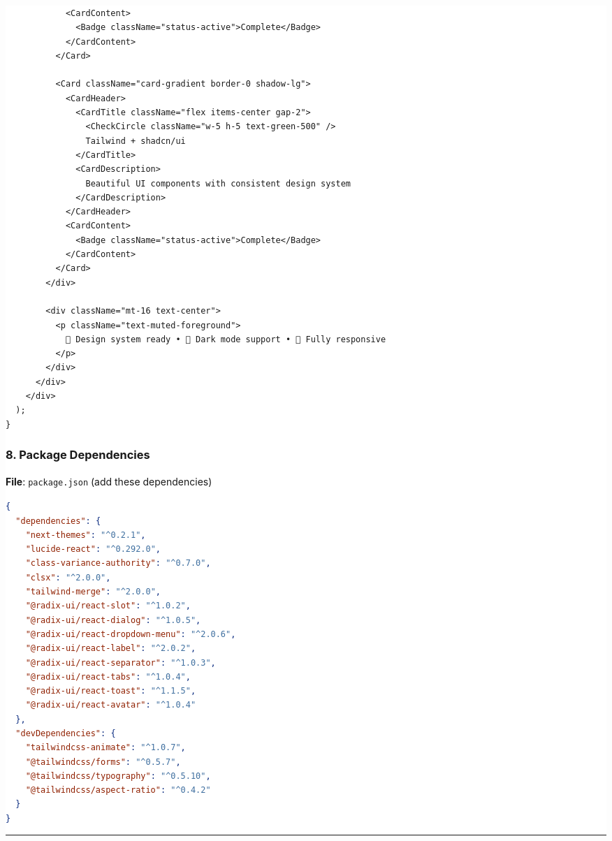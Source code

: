 ```tsx
            <CardContent>
              <Badge className="status-active">Complete</Badge>
            </CardContent>
          </Card>

          <Card className="card-gradient border-0 shadow-lg">
            <CardHeader>
              <CardTitle className="flex items-center gap-2">
                <CheckCircle className="w-5 h-5 text-green-500" />
                Tailwind + shadcn/ui
              </CardTitle>
              <CardDescription>
                Beautiful UI components with consistent design system
              </CardDescription>
            </CardHeader>
            <CardContent>
              <Badge className="status-active">Complete</Badge>
            </CardContent>
          </Card>
        </div>

        <div className="mt-16 text-center">
          <p className="text-muted-foreground">
            🎨 Design system ready • 🌙 Dark mode support • 📱 Fully responsive
          </p>
        </div>
      </div>
    </div>
  );
}
```

### 8. Package Dependencies

**File**: `package.json` (add these dependencies)
```json
{
  "dependencies": {
    "next-themes": "^0.2.1",
    "lucide-react": "^0.292.0",
    "class-variance-authority": "^0.7.0",
    "clsx": "^2.0.0",
    "tailwind-merge": "^2.0.0",
    "@radix-ui/react-slot": "^1.0.2",
    "@radix-ui/react-dialog": "^1.0.5",
    "@radix-ui/react-dropdown-menu": "^2.0.6",
    "@radix-ui/react-label": "^2.0.2",
    "@radix-ui/react-separator": "^1.0.3",
    "@radix-ui/react-tabs": "^1.0.4",
    "@radix-ui/react-toast": "^1.1.5",
    "@radix-ui/react-avatar": "^1.0.4"
  },
  "devDependencies": {
    "tailwindcss-animate": "^1.0.7",
    "@tailwindcss/forms": "^0.5.7",
    "@tailwindcss/typography": "^0.5.10",
    "@tailwindcss/aspect-ratio": "^0.4.2"
  }
}
```

---